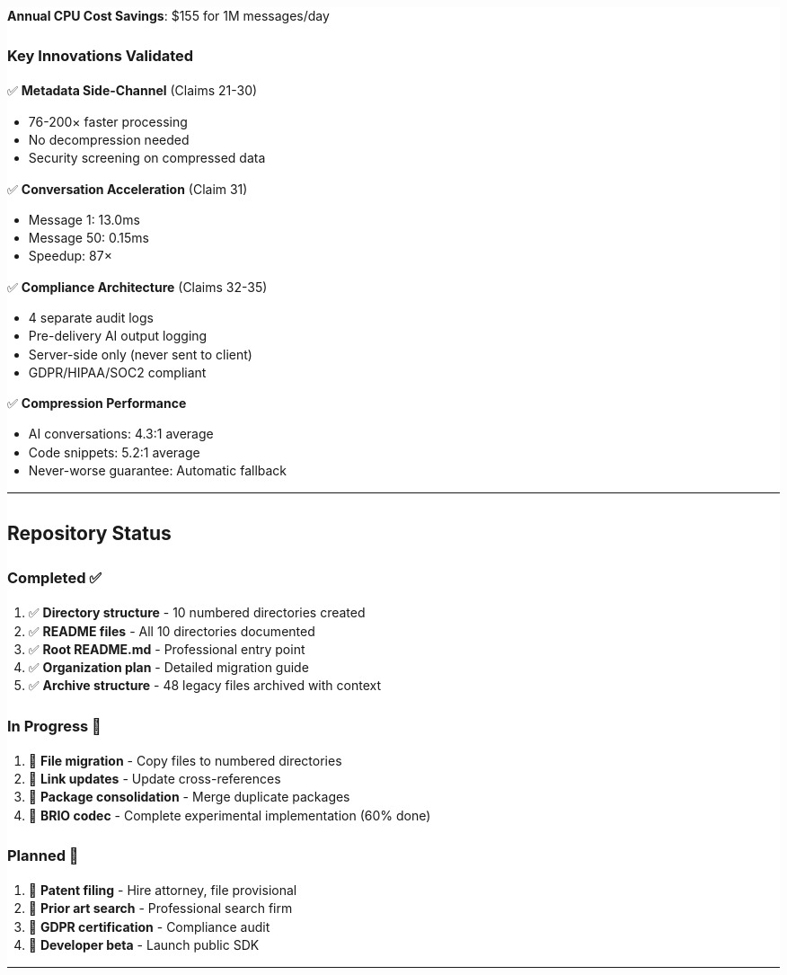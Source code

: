 **Annual CPU Cost Savings**: $155 for 1M messages/day

### Key Innovations Validated

✅ **Metadata Side-Channel** (Claims 21-30)
- 76-200× faster processing
- No decompression needed
- Security screening on compressed data

✅ **Conversation Acceleration** (Claim 31)
- Message 1: 13.0ms
- Message 50: 0.15ms
- Speedup: 87×

✅ **Compliance Architecture** (Claims 32-35)
- 4 separate audit logs
- Pre-delivery AI output logging
- Server-side only (never sent to client)
- GDPR/HIPAA/SOC2 compliant

✅ **Compression Performance**
- AI conversations: 4.3:1 average
- Code snippets: 5.2:1 average
- Never-worse guarantee: Automatic fallback

---

## Repository Status

### Completed ✅

1. ✅ **Directory structure** - 10 numbered directories created
2. ✅ **README files** - All 10 directories documented
3. ✅ **Root README.md** - Professional entry point
4. ✅ **Organization plan** - Detailed migration guide
5. ✅ **Archive structure** - 48 legacy files archived with context

### In Progress 🚧

1. 🚧 **File migration** - Copy files to numbered directories
2. 🚧 **Link updates** - Update cross-references
3. 🚧 **Package consolidation** - Merge duplicate packages
4. 🚧 **BRIO codec** - Complete experimental implementation (60% done)

### Planned 🔮

1. 🔮 **Patent filing** - Hire attorney, file provisional
2. 🔮 **Prior art search** - Professional search firm
3. 🔮 **GDPR certification** - Compliance audit
4. 🔮 **Developer beta** - Launch public SDK

---
